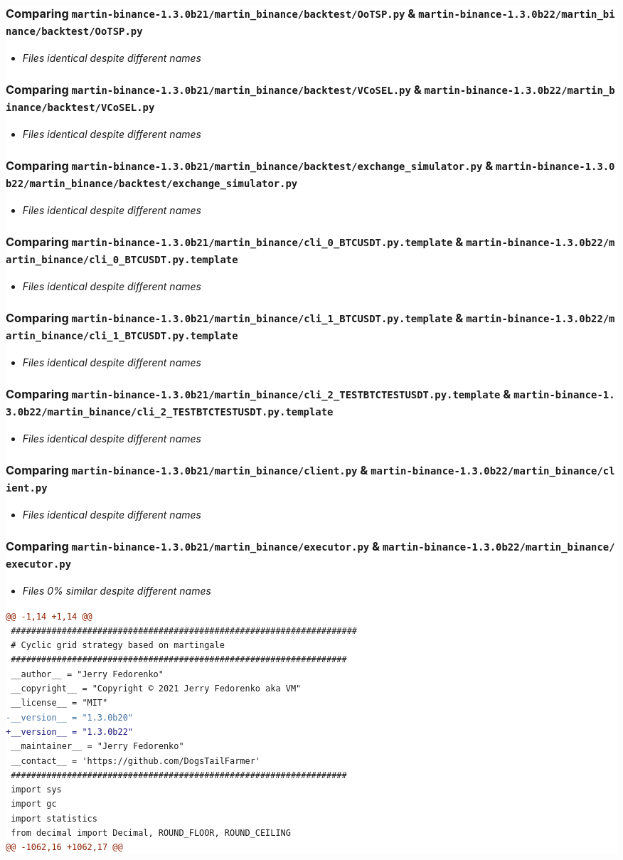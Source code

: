 ### Comparing `martin-binance-1.3.0b21/martin_binance/backtest/OoTSP.py` & `martin-binance-1.3.0b22/martin_binance/backtest/OoTSP.py`

 * *Files identical despite different names*

### Comparing `martin-binance-1.3.0b21/martin_binance/backtest/VCoSEL.py` & `martin-binance-1.3.0b22/martin_binance/backtest/VCoSEL.py`

 * *Files identical despite different names*

### Comparing `martin-binance-1.3.0b21/martin_binance/backtest/exchange_simulator.py` & `martin-binance-1.3.0b22/martin_binance/backtest/exchange_simulator.py`

 * *Files identical despite different names*

### Comparing `martin-binance-1.3.0b21/martin_binance/cli_0_BTCUSDT.py.template` & `martin-binance-1.3.0b22/martin_binance/cli_0_BTCUSDT.py.template`

 * *Files identical despite different names*

### Comparing `martin-binance-1.3.0b21/martin_binance/cli_1_BTCUSDT.py.template` & `martin-binance-1.3.0b22/martin_binance/cli_1_BTCUSDT.py.template`

 * *Files identical despite different names*

### Comparing `martin-binance-1.3.0b21/martin_binance/cli_2_TESTBTCTESTUSDT.py.template` & `martin-binance-1.3.0b22/martin_binance/cli_2_TESTBTCTESTUSDT.py.template`

 * *Files identical despite different names*

### Comparing `martin-binance-1.3.0b21/martin_binance/client.py` & `martin-binance-1.3.0b22/martin_binance/client.py`

 * *Files identical despite different names*

### Comparing `martin-binance-1.3.0b21/martin_binance/executor.py` & `martin-binance-1.3.0b22/martin_binance/executor.py`

 * *Files 0% similar despite different names*

```diff
@@ -1,14 +1,14 @@
 ####################################################################
 # Cyclic grid strategy based on martingale
 ##################################################################
 __author__ = "Jerry Fedorenko"
 __copyright__ = "Copyright © 2021 Jerry Fedorenko aka VM"
 __license__ = "MIT"
-__version__ = "1.3.0b20"
+__version__ = "1.3.0b22"
 __maintainer__ = "Jerry Fedorenko"
 __contact__ = 'https://github.com/DogsTailFarmer'
 ##################################################################
 import sys
 import gc
 import statistics
 from decimal import Decimal, ROUND_FLOOR, ROUND_CEILING
@@ -1062,16 +1062,17 @@
```